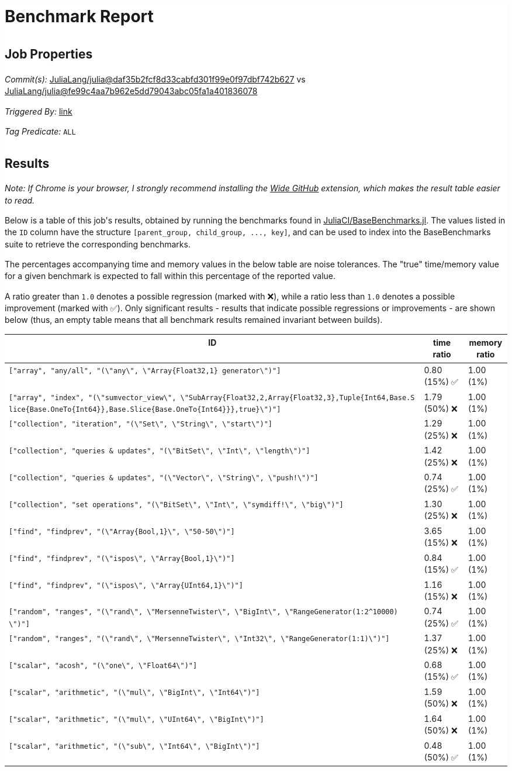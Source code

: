 # Benchmark Report

## Job Properties

*Commit(s):* [JuliaLang/julia@daf35b2fcf8d33cabfd301f99e0f97dbf742b627](https://github.com/JuliaLang/julia/commit/daf35b2fcf8d33cabfd301f99e0f97dbf742b627) vs [JuliaLang/julia@fe99c4aa7b962e5dd79043abc05fa1a401836078](https://github.com/JuliaLang/julia/commit/fe99c4aa7b962e5dd79043abc05fa1a401836078)

*Triggered By:* [link](https://github.com/JuliaLang/julia/pull/26826#issuecomment-386418370)

*Tag Predicate:* `ALL`

## Results

*Note: If Chrome is your browser, I strongly recommend installing the [Wide GitHub](https://chrome.google.com/webstore/detail/wide-github/kaalofacklcidaampbokdplbklpeldpj?hl=en)
extension, which makes the result table easier to read.*

Below is a table of this job's results, obtained by running the benchmarks found in
[JuliaCI/BaseBenchmarks.jl](https://github.com/JuliaCI/BaseBenchmarks.jl). The values
listed in the `ID` column have the structure `[parent_group, child_group, ..., key]`,
and can be used to index into the BaseBenchmarks suite to retrieve the corresponding
benchmarks.

The percentages accompanying time and memory values in the below table are noise tolerances. The "true"
time/memory value for a given benchmark is expected to fall within this percentage of the reported value.

A ratio greater than `1.0` denotes a possible regression (marked with :x:), while a ratio less
than `1.0` denotes a possible improvement (marked with :white_check_mark:). Only significant results - results
that indicate possible regressions or improvements - are shown below (thus, an empty table means that all
benchmark results remained invariant between builds).

| ID | time ratio | memory ratio |
|----|------------|--------------|
| `["array", "any/all", "(\"any\", \"Array{Float32,1} generator\")"]` | 0.80 (15%) :white_check_mark: | 1.00 (1%)  |
| `["array", "index", "(\"sumvector_view\", \"SubArray{Float32,2,Array{Float32,3},Tuple{Int64,Base.Slice{Base.OneTo{Int64}},Base.Slice{Base.OneTo{Int64}}},true}\")"]` | 1.79 (50%) :x: | 1.00 (1%)  |
| `["collection", "iteration", "(\"Set\", \"String\", \"start\")"]` | 1.29 (25%) :x: | 1.00 (1%)  |
| `["collection", "queries & updates", "(\"BitSet\", \"Int\", \"length\")"]` | 1.42 (25%) :x: | 1.00 (1%)  |
| `["collection", "queries & updates", "(\"Vector\", \"String\", \"push!\")"]` | 0.74 (25%) :white_check_mark: | 1.00 (1%)  |
| `["collection", "set operations", "(\"BitSet\", \"Int\", \"symdiff!\", \"big\")"]` | 1.30 (25%) :x: | 1.00 (1%)  |
| `["find", "findprev", "(\"Array{Bool,1}\", \"50-50\")"]` | 3.65 (15%) :x: | 1.00 (1%)  |
| `["find", "findprev", "(\"ispos\", \"Array{Bool,1}\")"]` | 0.84 (15%) :white_check_mark: | 1.00 (1%)  |
| `["find", "findprev", "(\"ispos\", \"Array{UInt64,1}\")"]` | 1.16 (15%) :x: | 1.00 (1%)  |
| `["random", "ranges", "(\"rand\", \"MersenneTwister\", \"BigInt\", \"RangeGenerator(1:2^10000)\")"]` | 0.74 (25%) :white_check_mark: | 1.00 (1%)  |
| `["random", "ranges", "(\"rand\", \"MersenneTwister\", \"Int32\", \"RangeGenerator(1:1)\")"]` | 1.37 (25%) :x: | 1.00 (1%)  |
| `["scalar", "acosh", "(\"one\", \"Float64\")"]` | 0.68 (15%) :white_check_mark: | 1.00 (1%)  |
| `["scalar", "arithmetic", "(\"mul\", \"BigInt\", \"Int64\")"]` | 1.59 (50%) :x: | 1.00 (1%)  |
| `["scalar", "arithmetic", "(\"mul\", \"UInt64\", \"BigInt\")"]` | 1.64 (50%) :x: | 1.00 (1%)  |
| `["scalar", "arithmetic", "(\"sub\", \"Int64\", \"BigInt\")"]` | 0.48 (50%) :white_check_mark: | 1.00 (1%)  |